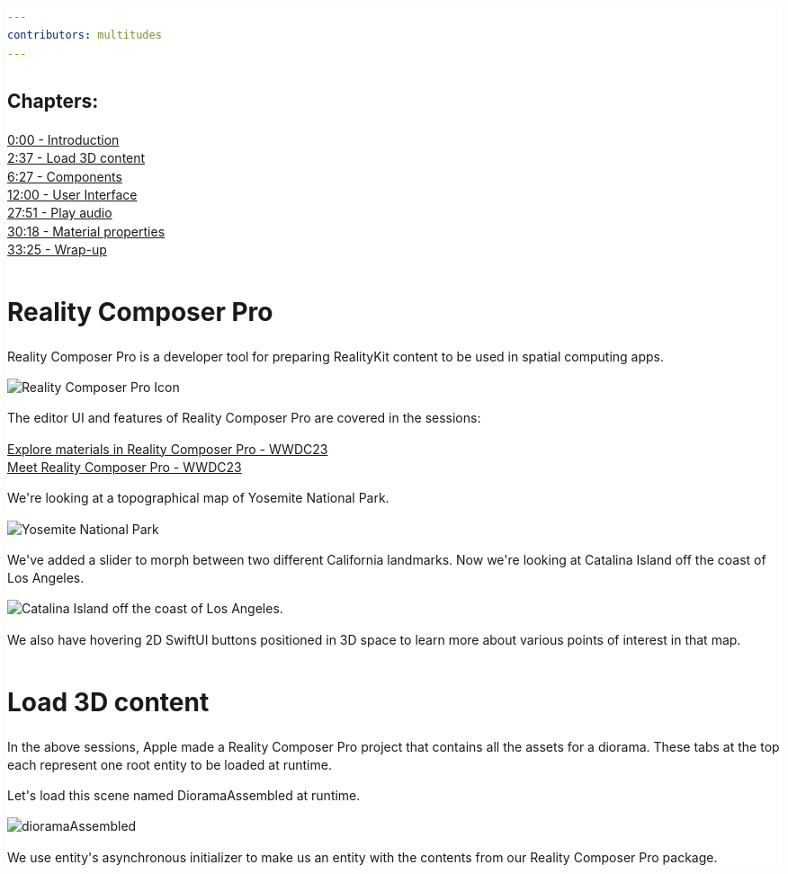 ```yaml
---
contributors: multitudes
---
```


## Chapters:
[0:00 - Introduction](https://developer.apple.com/videos/play/wwdc2023/10273/?time=0)  
[2:37 - Load 3D content](https://developer.apple.com/videos/play/wwdc2023/10273/?time=157)  
[6:27 - Components](https://developer.apple.com/videos/play/wwdc2023/10273/?time=387)  
[12:00 - User Interface](https://developer.apple.com/videos/play/wwdc2023/10273/?time=720)  
[27:51 - Play audio](https://developer.apple.com/videos/play/wwdc2023/10273/?time=1671)  
[30:18 - Material properties](https://developer.apple.com/videos/play/wwdc2023/10273/?time=1818)  
[33:25 - Wrap-up](https://developer.apple.com/videos/play/wwdc2023/10273/?time=2005)

# Reality Composer Pro
Reality Composer Pro is a developer tool for preparing RealityKit content to be used in spatial computing apps. 

![Reality Composer Pro Icon][composer]  

[composer]: ../../../images/notes/wwdc23/10273/composer.jpg

The editor UI and features of Reality Composer Pro are covered in the sessions:

[Explore materials in Reality Composer Pro - WWDC23](https://developer.apple.com/videos/play/wwdc2023/10202)  
[Meet Reality Composer Pro - WWDC23](https://developer.apple.com/videos/play/wwdc2023/10083)

We're looking at a topographical map of Yosemite National Park.

![Yosemite National Park][Yosemite]  

[Yosemite]: ../../../images/notes/wwdc23/10273/yosemite.jpg

We've added a slider to morph between two different California landmarks. Now we're looking at Catalina Island off the coast of Los Angeles. 

![Catalina Island off the coast of Los Angeles.][Catalina]  

[Catalina]: ../../../images/notes/wwdc23/10273/catalina.jpg

We also have hovering 2D SwiftUI buttons positioned in 3D space to learn more about various points of interest in that map. 

# Load 3D content

In the above sessions, Apple made a Reality Composer Pro project that contains all the assets for a diorama. These tabs at the top each represent one root entity to be loaded at runtime. 

Let's load this scene named DioramaAssembled at runtime.

![dioramaAssembled][dioramaAssembled]  

[dioramaAssembled]: ../../../images/notes/wwdc23/10273/dioramaAssembled.jpg

We use entity's asynchronous initializer to make us an entity with the contents from our Reality Composer Pro package.


[Anatomy]: ../../../images/notes/wwdc23/10273/anatomy.jpg
[Anatomy2]: ../../../images/notes/wwdc23/10273/anatomy2.jpg
[ecs]: ../../../images/notes/wwdc23/10273/ecs.jpg
[component]: ../../../images/notes/wwdc23/10273/component.jpg
[component2]: ../../../images/notes/wwdc23/10273/component2.jpg
[component3]: ../../../images/notes/wwdc23/10273/component3.jpg
[component4]: ../../../images/notes/wwdc23/10273/component4.jpg
[component5]: ../../../images/notes/wwdc23/10273/component5.jpg
[component6]: ../../../images/notes/wwdc23/10273/component6.jpg
[component7]: ../../../images/notes/wwdc23/10273/component7.jpg
[component8]: ../../../images/notes/wwdc23/10273/component8.jpg
[component9]: ../../../images/notes/wwdc23/10273/component9.jpg
[component10]: ../../../images/notes/wwdc23/10273/component10.jpg
[component11]: ../../../images/notes/wwdc23/10273/component11.jpg
[component12]: ../../../images/notes/wwdc23/10273/component12.jpg
[component13]: ../../../images/notes/wwdc23/10273/component13.jpg
[component14]: ../../../images/notes/wwdc23/10273/component14.jpg
[component15]: ../../../images/notes/wwdc23/10273/component15.jpg
[component16]: ../../../images/notes/wwdc23/10273/component16.jpg
[component17]: ../../../images/notes/wwdc23/10273/component17.jpg
[component18]: ../../../images/notes/wwdc23/10273/component18.jpg
[component19]: ../../../images/notes/wwdc23/10273/component19.jpg
[component21]: ../../../images/notes/wwdc23/10273/component21.jpg
[component22]: ../../../images/notes/wwdc23/10273/component22.jpg
[component23]: ../../../images/notes/wwdc23/10273/component23.jpg
[component24]: ../../../images/notes/wwdc23/10273/component24.jpg
[component25]: ../../../images/notes/wwdc23/10273/component25.jpg
[component26]: ../../../images/notes/wwdc23/10273/component26.jpg
[component27]: ../../../images/notes/wwdc23/10273/component27.jpg
[component28]: ../../../images/notes/wwdc23/10273/component28.jpg
[component29]: ../../../images/notes/wwdc23/10273/component29.jpg
[component30]: ../../../images/notes/wwdc23/10273/component30.jpg
[audio]: ../../../images/notes/wwdc23/10273/audio.jpg
[audio2]: ../../../images/notes/wwdc23/10273/audio2.jpg
[materials]: ../../../images/notes/wwdc23/10273/materials.jpg
[materials2]: ../../../images/notes/wwdc23/10273/materials2.jpg
[audio3]: ../../../images/notes/wwdc23/10273/audio3.jpg